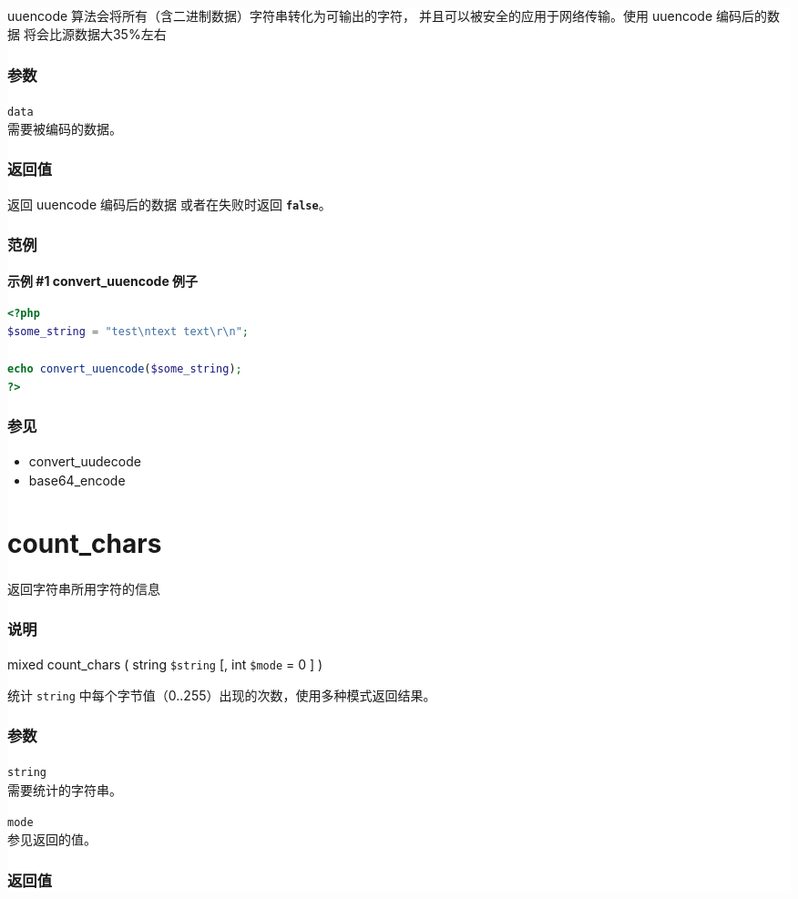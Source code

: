 uuencode 算法会将所有（含二进制数据）字符串转化为可输出的字符，
并且可以被安全的应用于网络传输。使用 uuencode 编码后的数据
将会比源数据大35%左右

### 参数

`data`  
需要被编码的数据。

### 返回值

返回 uuencode 编码后的数据 或者在失败时返回 **`false`**。

### 范例

**示例 \#1 <span class="function">convert\_uuencode</span> 例子**

``` php
<?php
$some_string = "test\ntext text\r\n";

echo convert_uuencode($some_string);
?>
```

### 参见

-   <span class="function">convert\_uudecode</span>
-   <span class="function">base64\_encode</span>

count\_chars
============

返回字符串所用字符的信息

### 说明

<span class="type">mixed</span> <span
class="methodname">count\_chars</span> ( <span class="methodparam"><span
class="type">string</span> `$string`</span> \[, <span
class="methodparam"><span class="type">int</span> `$mode`<span
class="initializer"> = 0</span></span> \] )

统计 `string` 中每个字节值（0..255）出现的次数，使用多种模式返回结果。

### 参数

`string`  
需要统计的字符串。

`mode`  
参见返回的值。

### 返回值
